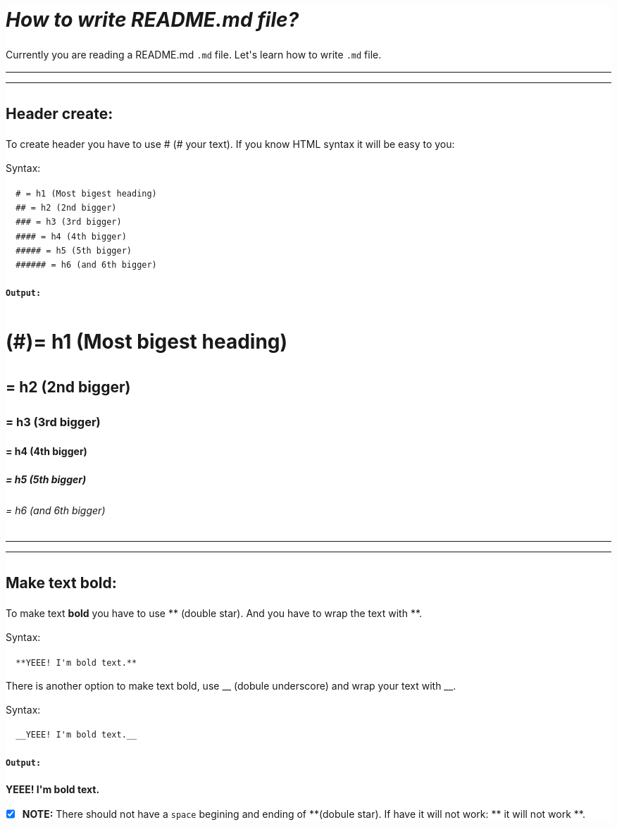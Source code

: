 # ***How to write README.md file?***

Currently you are reading a README.md `.md` file. Let's learn how to write `.md` file.

---
---
## **Header create:**
To create header you have to use # (# your text).
If you know HTML syntax it will be easy to you:
 
 Syntax:
```md
  # = h1 (Most bigest heading)
  ## = h2 (2nd bigger)
  ### = h3 (3rd bigger)
  #### = h4 (4th bigger)
  ##### = h5 (5th bigger)
  ###### = h6 (and 6th bigger)
```
#### **`Output:`**
  # (#)= h1 (Most bigest heading)
  ## = h2 (2nd bigger)
  ### = h3 (3rd bigger)
  #### = h4 (4th bigger)
  ##### = h5 (5th bigger)
  ###### = h6 (and 6th bigger)
---
---

## **Make text bold:**
To make text **bold** you have to use ** (double star). And you have to wrap the text with **.

Syntax:
```
  **YEEE! I'm bold text.**
```
There is another option to make text bold, use __ (dobule underscore) and wrap your text with __. 

Syntax:
```
  __YEEE! I'm bold text.__
```
#### **`Output:`**
  __YEEE! I'm bold text.__
 - [x] **NOTE:** There should not have a `space` begining and ending of **(dobule star). If have it will not work: ** it will not work **.


[^1]: My reference.
[^2]: Every new line should be prefixed with 2 spaces.  
[^1]: My reference.
[^2]: Every new line should be prefixed with 2 spaces.  